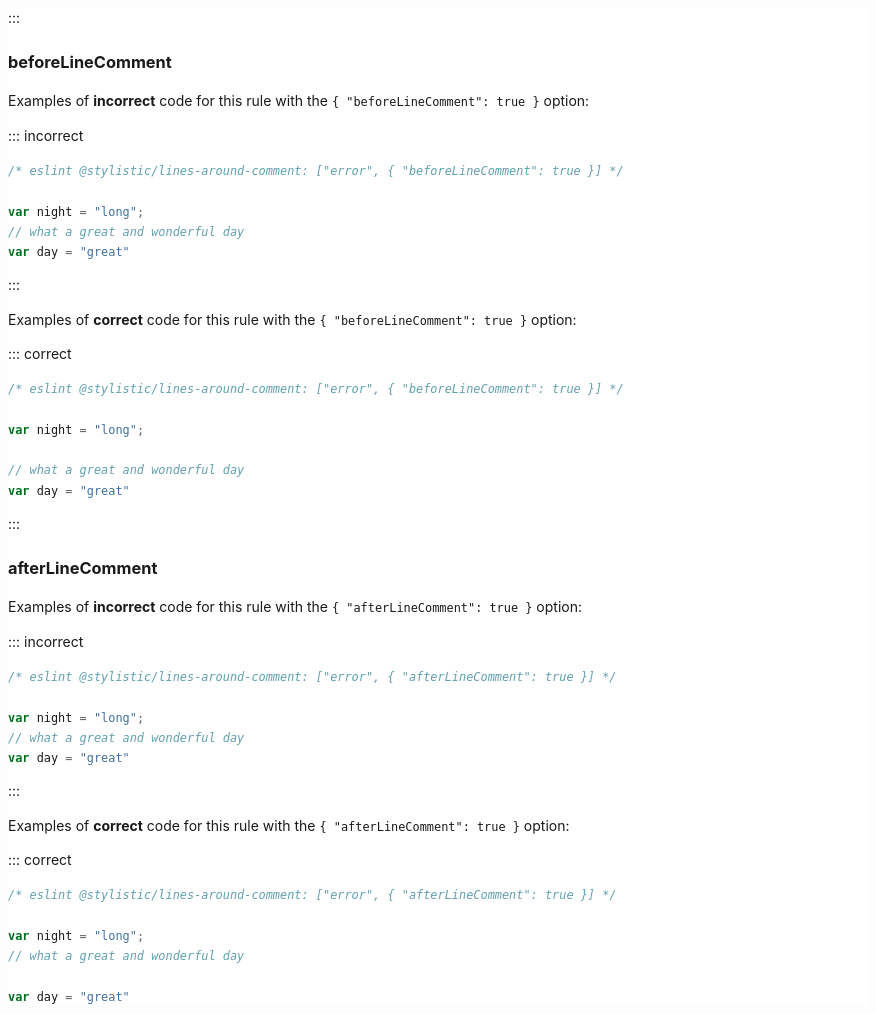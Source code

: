 :::

### beforeLineComment

Examples of **incorrect** code for this rule with the `{ "beforeLineComment": true }` option:

::: incorrect

```js
/* eslint @stylistic/lines-around-comment: ["error", { "beforeLineComment": true }] */

var night = "long";
// what a great and wonderful day
var day = "great"
```

:::

Examples of **correct** code for this rule with the `{ "beforeLineComment": true }` option:

::: correct

```js
/* eslint @stylistic/lines-around-comment: ["error", { "beforeLineComment": true }] */

var night = "long";

// what a great and wonderful day
var day = "great"
```

:::

### afterLineComment

Examples of **incorrect** code for this rule with the `{ "afterLineComment": true }` option:

::: incorrect

```js
/* eslint @stylistic/lines-around-comment: ["error", { "afterLineComment": true }] */

var night = "long";
// what a great and wonderful day
var day = "great"
```

:::

Examples of **correct** code for this rule with the `{ "afterLineComment": true }` option:

::: correct

```js
/* eslint @stylistic/lines-around-comment: ["error", { "afterLineComment": true }] */

var night = "long";
// what a great and wonderful day

var day = "great"
```

